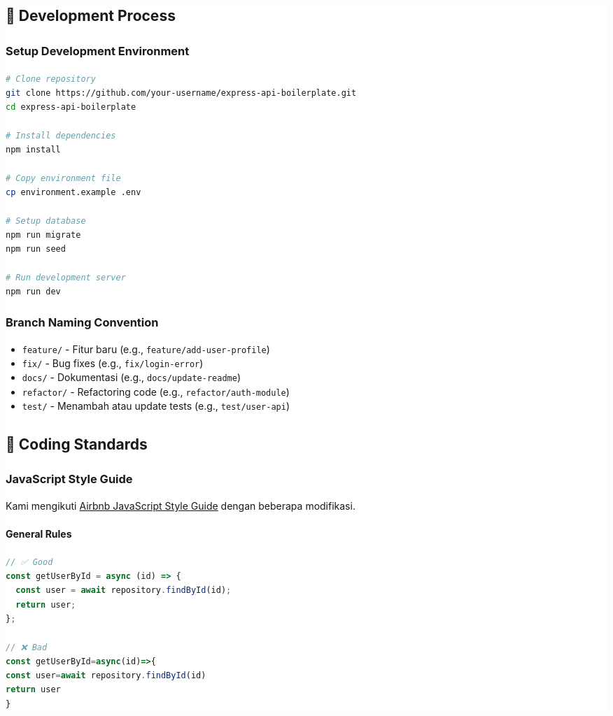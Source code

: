 ## 🔧 Development Process

### Setup Development Environment

```bash
# Clone repository
git clone https://github.com/your-username/express-api-boilerplate.git
cd express-api-boilerplate

# Install dependencies
npm install

# Copy environment file
cp environment.example .env

# Setup database
npm run migrate
npm run seed

# Run development server
npm run dev
```

### Branch Naming Convention

- `feature/` - Fitur baru (e.g., `feature/add-user-profile`)
- `fix/` - Bug fixes (e.g., `fix/login-error`)
- `docs/` - Dokumentasi (e.g., `docs/update-readme`)
- `refactor/` - Refactoring code (e.g., `refactor/auth-module`)
- `test/` - Menambah atau update tests (e.g., `test/user-api`)

## 📝 Coding Standards

### JavaScript Style Guide

Kami mengikuti [Airbnb JavaScript Style Guide](https://github.com/airbnb/javascript) dengan beberapa modifikasi.

#### General Rules

```javascript
// ✅ Good
const getUserById = async (id) => {
  const user = await repository.findById(id);
  return user;
};

// ❌ Bad
const getUserById=async(id)=>{
const user=await repository.findById(id)
return user
}
```

